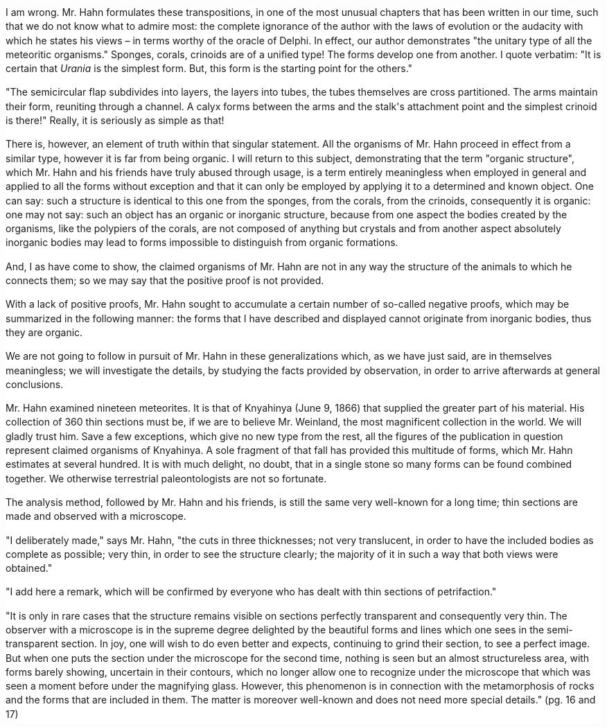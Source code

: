 I am wrong. Mr. Hahn formulates these transpositions, in one of the most unusual chapters that has been written in our time, such that we do not know what to admire most: the complete ignorance of the author with the laws of evolution or the audacity with which he states his views – in terms worthy of the oracle of Delphi. In effect, our author demonstrates "the unitary type of all the meteoritic organisms." Sponges, corals, crinoids are of a unified type! The forms develop one from another. I quote verbatim: "It is certain that _Urania_ is the simplest form. But, this form is the starting point for the others."

"The semicircular flap subdivides into layers, the layers into tubes, the tubes themselves are cross partitioned. The arms maintain their form, reuniting through a channel. A calyx forms between the arms and the stalk's attachment point and the simplest crinoid is there!" Really, it is seriously as simple as that!

There is, however, an element of truth within that singular statement. All the organisms of Mr. Hahn proceed in effect from a similar type, however it is far from being organic. I will return to this subject, demonstrating that the term "organic structure", which Mr. Hahn and his friends have truly abused through usage, is a term entirely meaningless when employed in general and applied to all the forms without exception and that it can only be employed by applying it to a determined and known object. One can say: such a structure is identical to this one from the sponges, from the corals, from the crinoids, consequently it is organic: one may not say: such an object has an organic or inorganic structure, because from one aspect the bodies created by the organisms, like the polypiers of the corals, are not composed of anything but crystals and from another aspect absolutely inorganic bodies may lead to forms impossible to distinguish from organic formations.

And, I as have come to show, the claimed organisms of Mr. Hahn are not in any way the structure of the animals to which he connects them; so we may say that the positive proof is not provided.

With a lack of positive proofs, Mr. Hahn sought to accumulate a certain number of so-called negative proofs, which may be summarized in the following manner: the forms that I have described and displayed cannot originate from inorganic bodies, thus they are organic.

We are not going to follow in pursuit of Mr. Hahn in these generalizations which, as we have just said, are in themselves meaningless; we will investigate the details, by studying the facts provided by observation, in order to arrive afterwards at general conclusions.

Mr. Hahn examined nineteen meteorites. It is that of Knyahinya (June 9, 1866) that supplied the greater part of his material. His collection of 360 thin sections must be, if we are to believe Mr. Weinland, the most magnificent collection in the world. We will gladly trust him. Save a few exceptions, which give no new type from the rest, all the figures of the publication in question represent claimed organisms of Knyahinya. A sole fragment of that fall has provided this multitude of forms, which Mr. Hahn estimates at several hundred. It is with much delight, no doubt, that in a single stone so many forms can be found combined together. We otherwise terrestrial paleontologists are not so fortunate.

The analysis method, followed by Mr. Hahn and his friends, is still the same very well-known for a long time; thin sections are made and observed with a microscope.

"I deliberately made," says Mr. Hahn, "the cuts in three thicknesses; not very translucent, in order to have the included bodies as complete as possible; very thin, in order to see the structure clearly; the majority of it in such a way that both views were obtained."

"I add here a remark, which will be confirmed by everyone who has dealt with thin sections of petrifaction."

"It is only in rare cases that the structure remains visible on sections perfectly transparent and consequently very thin. The observer with a microscope is in the supreme degree delighted by the beautiful forms and lines which one sees in the semi-transparent section. In joy, one will wish to do even better and expects, continuing to grind their section, to see a perfect image. But when one puts the section under the microscope for the second time, nothing is seen but an almost structureless area, with forms barely showing, uncertain in their contours, which no longer allow one to recognize under the microscope that which was seen a moment before under the magnifying glass. However, this phenomenon is in connection with the metamorphosis of rocks and the forms that are included in them. The matter is moreover well-known and does not need more special details." (pg. 16 and 17)
